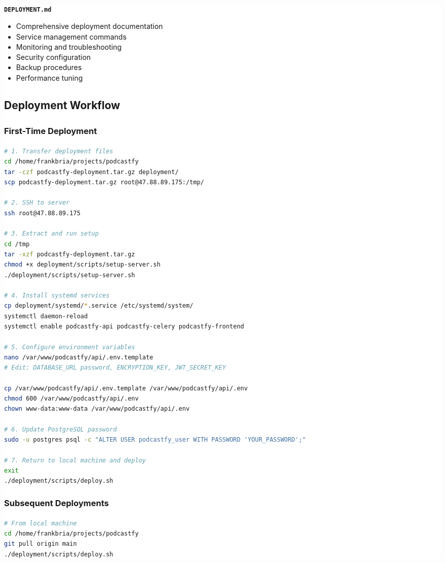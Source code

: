 **`DEPLOYMENT.md`**
- Comprehensive deployment documentation
- Service management commands
- Monitoring and troubleshooting
- Security configuration
- Backup procedures
- Performance tuning

## Deployment Workflow

### First-Time Deployment

```bash
# 1. Transfer deployment files
cd /home/frankbria/projects/podcastfy
tar -czf podcastfy-deployment.tar.gz deployment/
scp podcastfy-deployment.tar.gz root@47.88.89.175:/tmp/

# 2. SSH to server
ssh root@47.88.89.175

# 3. Extract and run setup
cd /tmp
tar -xzf podcastfy-deployment.tar.gz
chmod +x deployment/scripts/setup-server.sh
./deployment/scripts/setup-server.sh

# 4. Install systemd services
cp deployment/systemd/*.service /etc/systemd/system/
systemctl daemon-reload
systemctl enable podcastfy-api podcastfy-celery podcastfy-frontend

# 5. Configure environment variables
nano /var/www/podcastfy/api/.env.template
# Edit: DATABASE_URL password, ENCRYPTION_KEY, JWT_SECRET_KEY

cp /var/www/podcastfy/api/.env.template /var/www/podcastfy/api/.env
chmod 600 /var/www/podcastfy/api/.env
chown www-data:www-data /var/www/podcastfy/api/.env

# 6. Update PostgreSQL password
sudo -u postgres psql -c "ALTER USER podcastfy_user WITH PASSWORD 'YOUR_PASSWORD';"

# 7. Return to local machine and deploy
exit
./deployment/scripts/deploy.sh
```

### Subsequent Deployments

```bash
# From local machine
cd /home/frankbria/projects/podcastfy
git pull origin main
./deployment/scripts/deploy.sh
```
